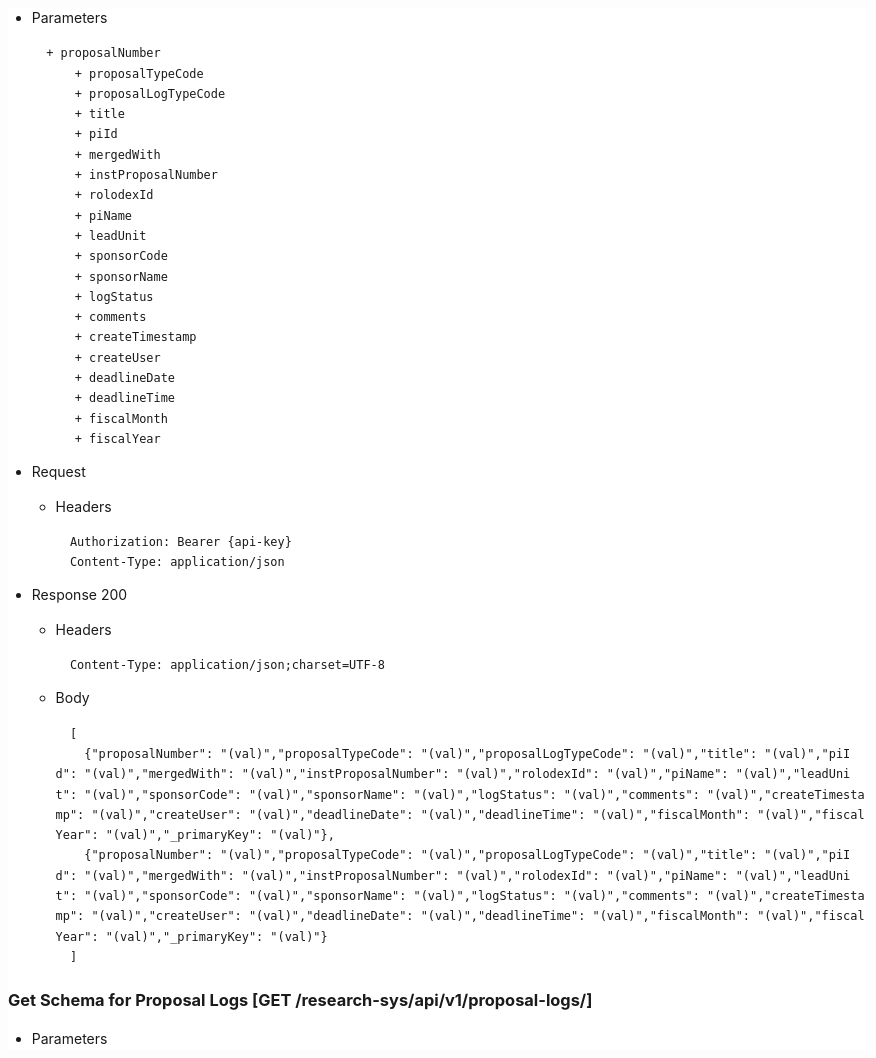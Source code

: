 + Parameters

        + proposalNumber
            + proposalTypeCode
            + proposalLogTypeCode
            + title
            + piId
            + mergedWith
            + instProposalNumber
            + rolodexId
            + piName
            + leadUnit
            + sponsorCode
            + sponsorName
            + logStatus
            + comments
            + createTimestamp
            + createUser
            + deadlineDate
            + deadlineTime
            + fiscalMonth
            + fiscalYear

            
+ Request

    + Headers

            Authorization: Bearer {api-key}
            Content-Type: application/json 

+ Response 200
    + Headers

            Content-Type: application/json;charset=UTF-8

    + Body
    
            [
              {"proposalNumber": "(val)","proposalTypeCode": "(val)","proposalLogTypeCode": "(val)","title": "(val)","piId": "(val)","mergedWith": "(val)","instProposalNumber": "(val)","rolodexId": "(val)","piName": "(val)","leadUnit": "(val)","sponsorCode": "(val)","sponsorName": "(val)","logStatus": "(val)","comments": "(val)","createTimestamp": "(val)","createUser": "(val)","deadlineDate": "(val)","deadlineTime": "(val)","fiscalMonth": "(val)","fiscalYear": "(val)","_primaryKey": "(val)"},
              {"proposalNumber": "(val)","proposalTypeCode": "(val)","proposalLogTypeCode": "(val)","title": "(val)","piId": "(val)","mergedWith": "(val)","instProposalNumber": "(val)","rolodexId": "(val)","piName": "(val)","leadUnit": "(val)","sponsorCode": "(val)","sponsorName": "(val)","logStatus": "(val)","comments": "(val)","createTimestamp": "(val)","createUser": "(val)","deadlineDate": "(val)","deadlineTime": "(val)","fiscalMonth": "(val)","fiscalYear": "(val)","_primaryKey": "(val)"}
            ]
			
### Get Schema for Proposal Logs [GET /research-sys/api/v1/proposal-logs/]
	                                          
+ Parameters
